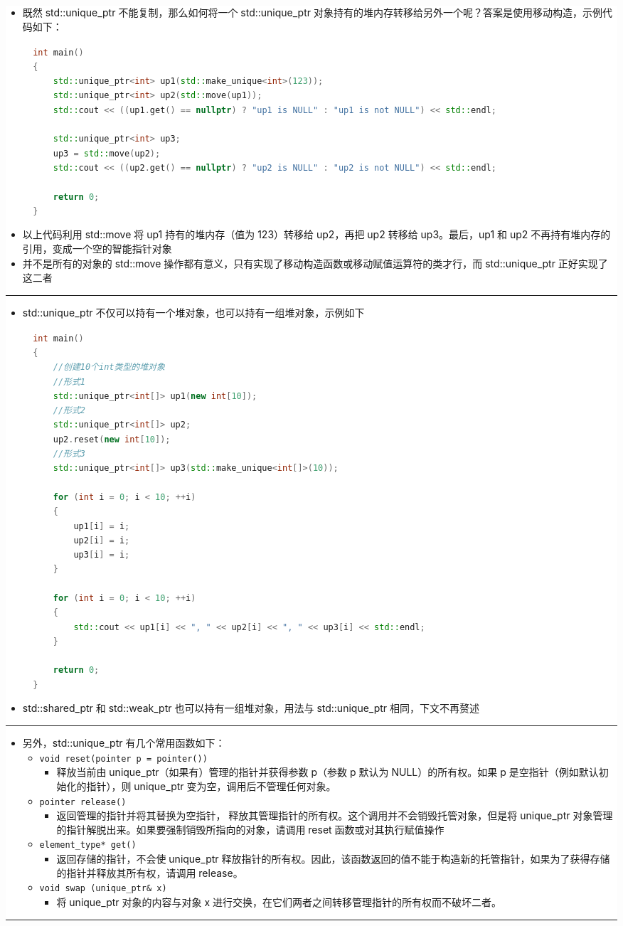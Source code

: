 + 既然 std::unique_ptr 不能复制，那么如何将一个 std::unique_ptr 对象持有的堆内存转移给另外一个呢？答案是使用移动构造，示例代码如下：
  ```cpp
    int main()
    {
        std::unique_ptr<int> up1(std::make_unique<int>(123));
        std::unique_ptr<int> up2(std::move(up1));
        std::cout << ((up1.get() == nullptr) ? "up1 is NULL" : "up1 is not NULL") << std::endl;
        
        std::unique_ptr<int> up3;
        up3 = std::move(up2);
        std::cout << ((up2.get() == nullptr) ? "up2 is NULL" : "up2 is not NULL") << std::endl;
        
        return 0;
    }
  ``` 
+ 以上代码利用 std::move 将 up1 持有的堆内存（值为 123）转移给 up2，再把 up2 转移给 up3。最后，up1 和 up2 不再持有堆内存的引用，变成一个空的智能指针对象
+ 并不是所有的对象的 std::move 操作都有意义，只有实现了移动构造函数或移动赋值运算符的类才行，而 std::unique_ptr 正好实现了这二者

---

+ std::unique_ptr 不仅可以持有一个堆对象，也可以持有一组堆对象，示例如下
  ```cpp
    int main()
    {
        //创建10个int类型的堆对象
        //形式1
        std::unique_ptr<int[]> up1(new int[10]);
        //形式2
        std::unique_ptr<int[]> up2;
        up2.reset(new int[10]);
        //形式3
        std::unique_ptr<int[]> up3(std::make_unique<int[]>(10));

        for (int i = 0; i < 10; ++i)
        {
            up1[i] = i;
            up2[i] = i;
            up3[i] = i;
        }

        for (int i = 0; i < 10; ++i)
        {
            std::cout << up1[i] << ", " << up2[i] << ", " << up3[i] << std::endl;
        }

        return 0;
    }
  ``` 
+ std::shared_ptr 和 std::weak_ptr 也可以持有一组堆对象，用法与 std::unique_ptr 相同，下文不再赘述

---

+ 另外，std::unique_ptr 有几个常用函数如下：
  + `void reset(pointer p = pointer())`
    + 释放当前由 unique_ptr（如果有）管理的指针并获得参数 p（参数 p 默认为 NULL）的所有权。如果 p 是空指针（例如默认初始化的指针），则 unique_ptr 变为空，调用后不管理任何对象。
  + `pointer release()`
    + 返回管理的指针并将其替换为空指针， 释放其管理指针的所有权。这个调用并不会销毁托管对象，但是将 unique_ptr 对象管理的指针解脱出来。如果要强制销毁所指向的对象，请调用 reset 函数或对其执行赋值操作
  + `element_type* get()`
    + 返回存储的指针，不会使 unique_ptr 释放指针的所有权。因此，该函数返回的值不能于构造新的托管指针，如果为了获得存储的指针并释放其所有权，请调用 release。
  + `void swap (unique_ptr& x)`
    + 将 unique_ptr 对象的内容与对象 x 进行交换，在它们两者之间转移管理指针的所有权而不破坏二者。

---